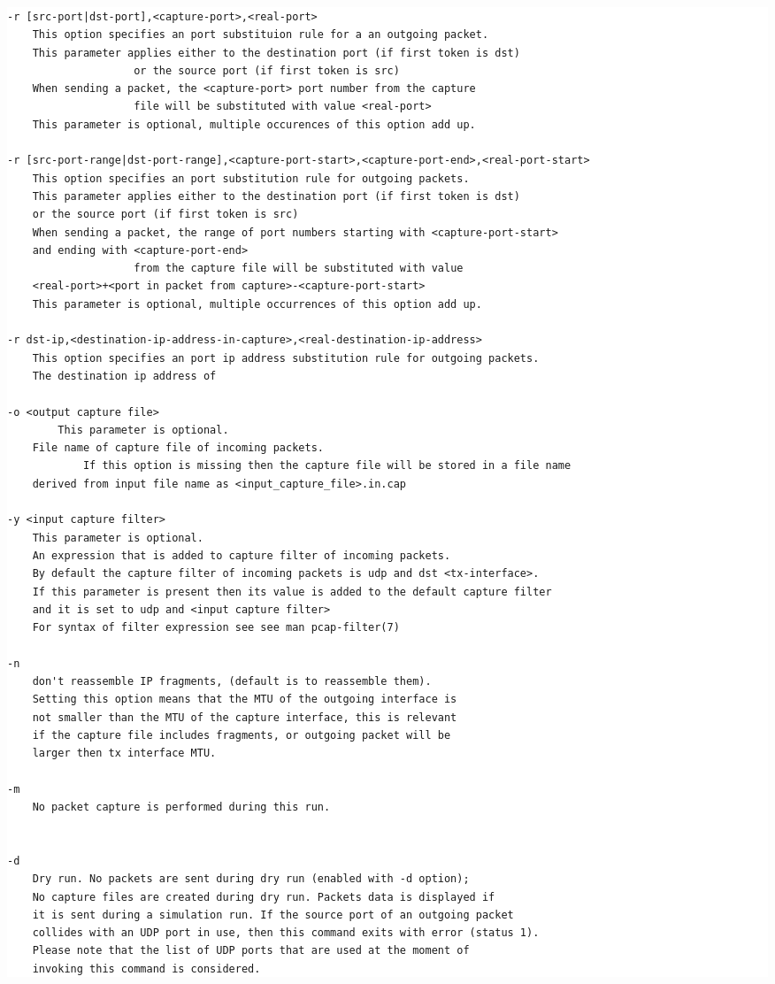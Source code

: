     -r [src-port|dst-port],<capture-port>,<real-port>
        This option specifies an port substituion rule for a an outgoing packet.
        This parameter applies either to the destination port (if first token is dst) 
                        or the source port (if first token is src)
        When sending a packet, the <capture-port> port number from the capture 
                        file will be substituted with value <real-port>
        This parameter is optional, multiple occurences of this option add up.

    -r [src-port-range|dst-port-range],<capture-port-start>,<capture-port-end>,<real-port-start>
        This option specifies an port substitution rule for outgoing packets.
        This parameter applies either to the destination port (if first token is dst) 
        or the source port (if first token is src)
        When sending a packet, the range of port numbers starting with <capture-port-start> 
        and ending with <capture-port-end>
                        from the capture file will be substituted with value 
        <real-port>+<port in packet from capture>-<capture-port-start>
        This parameter is optional, multiple occurrences of this option add up.

    -r dst-ip,<destination-ip-address-in-capture>,<real-destination-ip-address>
        This option specifies an port ip address substitution rule for outgoing packets.
        The destination ip address of

    -o <output capture file>
            This parameter is optional.
        File name of capture file of incoming packets.
                If this option is missing then the capture file will be stored in a file name 
        derived from input file name as <input_capture_file>.in.cap

    -y <input capture filter>
        This parameter is optional.
        An expression that is added to capture filter of incoming packets.
        By default the capture filter of incoming packets is udp and dst <tx-interface>. 
        If this parameter is present then its value is added to the default capture filter 
        and it is set to udp and <input capture filter>
        For syntax of filter expression see see man pcap-filter(7)

    -n
        don't reassemble IP fragments, (default is to reassemble them).
        Setting this option means that the MTU of the outgoing interface is
        not smaller than the MTU of the capture interface, this is relevant
        if the capture file includes fragments, or outgoing packet will be
        larger then tx interface MTU.

    -m
        No packet capture is performed during this run.


    -d
        Dry run. No packets are sent during dry run (enabled with -d option); 
        No capture files are created during dry run. Packets data is displayed if 
        it is sent during a simulation run. If the source port of an outgoing packet 
        collides with an UDP port in use, then this command exits with error (status 1).
        Please note that the list of UDP ports that are used at the moment of 
        invoking this command is considered.
